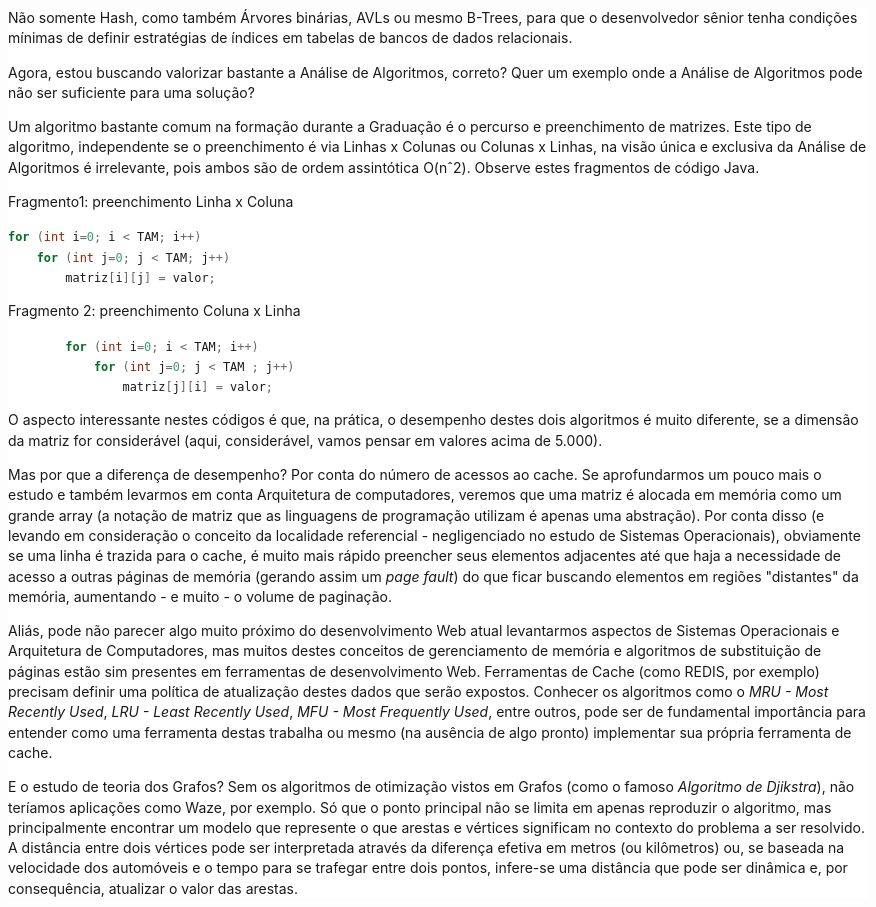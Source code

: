 Não somente Hash, como também Árvores binárias, AVLs ou mesmo B-Trees, para que o desenvolvedor sênior tenha condições mínimas de definir estratégias de índices em tabelas de bancos de dados relacionais.

Agora, estou buscando valorizar bastante a Análise de Algoritmos, correto? Quer um exemplo onde a Análise de Algoritmos pode não ser suficiente para uma solução?

Um algoritmo bastante comum na formação durante a Graduação é o percurso e preenchimento de matrizes. Este tipo de algoritmo, independente se o preenchimento é via Linhas x Colunas ou Colunas x Linhas, na visão única e exclusiva da Análise de Algoritmos é irrelevante, pois ambos são de ordem assintótica O(nˆ2). Observe estes fragmentos de código Java.

Fragmento1: preenchimento Linha x Coluna

```java
for (int i=0; i < TAM; i++)
	for (int j=0; j < TAM; j++)
		matriz[i][j] = valor;
```

Fragmento 2: preenchimento Coluna x Linha
```java
		for (int i=0; i < TAM; i++)
			for (int j=0; j < TAM ; j++)
				matriz[j][i] = valor;
```
O aspecto interessante nestes códigos é que, na prática, o desempenho destes dois algoritmos é muito diferente, se a dimensão da matriz for considerável (aqui, considerável, vamos pensar em valores acima de 5.000).

Mas por que a diferença de desempenho? Por conta do número de acessos ao cache. Se aprofundarmos um pouco mais o estudo e também levarmos em conta Arquitetura de computadores, veremos que uma matriz é alocada em memória como um grande array (a notação de matriz que as linguagens de programação utilizam é apenas uma abstração). Por conta disso (e levando em consideração o conceito da localidade referencial - negligenciado no estudo de Sistemas Operacionais), obviamente se uma linha é trazida para o cache, é muito mais rápido preencher seus elementos adjacentes até que haja a necessidade de acesso a outras páginas de memória (gerando assim um *page fault*) do que ficar buscando elementos em regiões "distantes" da memória, aumentando - e muito - o volume de paginação.

Aliás, pode não parecer algo muito próximo do desenvolvimento Web atual levantarmos aspectos de Sistemas Operacionais e Arquitetura de Computadores, mas muitos destes conceitos de gerenciamento de memória e algoritmos de substituição de páginas estão sim presentes em ferramentas de desenvolvimento Web. Ferramentas de Cache (como REDIS, por exemplo) precisam definir uma política de atualização destes dados que serão expostos. Conhecer os algoritmos como o *MRU - Most Recently Used*, *LRU - Least Recently Used*, *MFU - Most Frequently Used*, entre outros, pode ser de fundamental importância para entender como uma ferramenta destas trabalha ou mesmo (na ausência de algo pronto) implementar sua própria ferramenta de cache.

E o estudo de teoria dos Grafos? Sem os algoritmos de otimização vistos em Grafos (como o famoso *Algoritmo de Djikstra*), não teríamos aplicações como Waze, por exemplo. Só que o ponto principal não se limita em apenas reproduzir o algoritmo, mas principalmente encontrar um modelo que represente o que arestas e vértices significam no contexto do problema a ser resolvido. A distância entre dois vértices pode ser interpretada através da diferença efetiva em metros (ou kilômetros) ou, se baseada na velocidade dos automóveis e o tempo para se trafegar entre dois pontos, infere-se uma distância que pode ser dinâmica e, por consequência, atualizar o valor das arestas.

